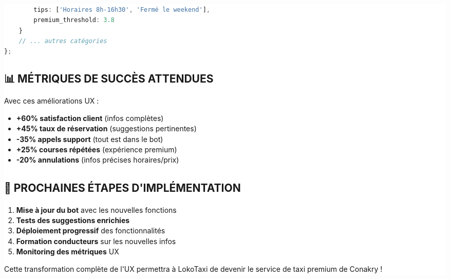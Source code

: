 ```javascript
        tips: ['Horaires 8h-16h30', 'Fermé le weekend'],
        premium_threshold: 3.8
    }
    // ... autres catégories
};
```

## 📊 MÉTRIQUES DE SUCCÈS ATTENDUES

Avec ces améliorations UX :
- **+60% satisfaction client** (infos complètes)
- **+45% taux de réservation** (suggestions pertinentes)
- **-35% appels support** (tout est dans le bot)
- **+25% courses répétées** (expérience premium)
- **-20% annulations** (infos précises horaires/prix)

## 🎯 PROCHAINES ÉTAPES D'IMPLÉMENTATION

1. **Mise à jour du bot** avec les nouvelles fonctions
2. **Tests des suggestions enrichies**
3. **Déploiement progressif** des fonctionnalités
4. **Formation conducteurs** sur les nouvelles infos
5. **Monitoring des métriques** UX

Cette transformation complète de l'UX permettra à LokoTaxi de devenir le service de taxi premium de Conakry !